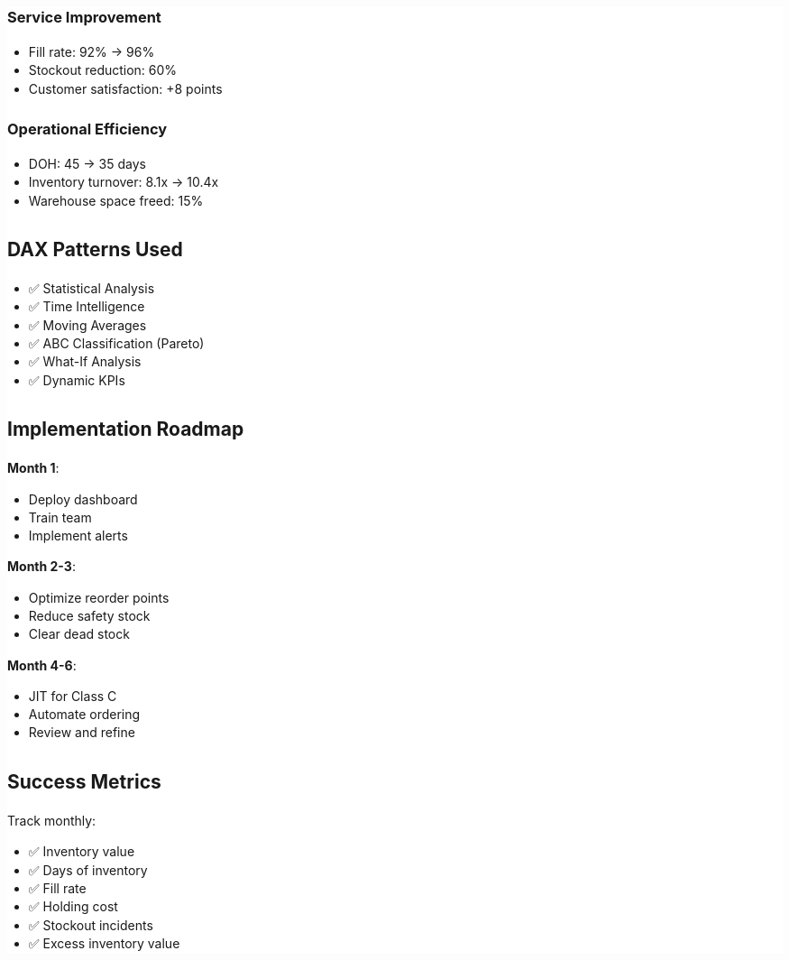 ### Service Improvement
- Fill rate: 92% → 96%
- Stockout reduction: 60%
- Customer satisfaction: +8 points

### Operational Efficiency
- DOH: 45 → 35 days
- Inventory turnover: 8.1x → 10.4x
- Warehouse space freed: 15%

## DAX Patterns Used
- ✅ Statistical Analysis
- ✅ Time Intelligence
- ✅ Moving Averages
- ✅ ABC Classification (Pareto)
- ✅ What-If Analysis
- ✅ Dynamic KPIs

## Implementation Roadmap

**Month 1**: 
- Deploy dashboard
- Train team
- Implement alerts

**Month 2-3**:
- Optimize reorder points
- Reduce safety stock
- Clear dead stock

**Month 4-6**:
- JIT for Class C
- Automate ordering
- Review and refine

## Success Metrics

Track monthly:
- ✅ Inventory value
- ✅ Days of inventory
- ✅ Fill rate
- ✅ Holding cost
- ✅ Stockout incidents
- ✅ Excess inventory value
